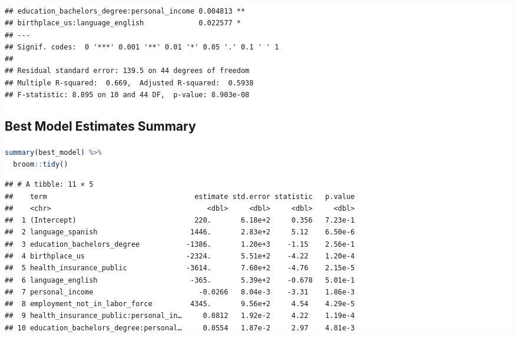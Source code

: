     ## education_bachelors_degree:personal_income 0.004813 ** 
    ## birthplace_us:language_english             0.022577 *  
    ## ---
    ## Signif. codes:  0 '***' 0.001 '**' 0.01 '*' 0.05 '.' 0.1 ' ' 1
    ## 
    ## Residual standard error: 139.5 on 44 degrees of freedom
    ## Multiple R-squared:  0.669,  Adjusted R-squared:  0.5938 
    ## F-statistic: 8.895 on 10 and 44 DF,  p-value: 8.903e-08

## Best Model Estimates Summary

``` r
summary(best_model) %>%
  broom::tidy()
```

    ## # A tibble: 11 × 5
    ##    term                                   estimate std.error statistic   p.value
    ##    <chr>                                     <dbl>     <dbl>     <dbl>     <dbl>
    ##  1 (Intercept)                            220.       6.18e+2     0.356   7.23e-1
    ##  2 language_spanish                      1446.       2.83e+2     5.12    6.50e-6
    ##  3 education_bachelors_degree           -1386.       1.20e+3    -1.15    2.56e-1
    ##  4 birthplace_us                        -2324.       5.51e+2    -4.22    1.20e-4
    ##  5 health_insurance_public              -3614.       7.60e+2    -4.76    2.15e-5
    ##  6 language_english                      -365.       5.39e+2    -0.678   5.01e-1
    ##  7 personal_income                         -0.0266   8.04e-3    -3.31    1.86e-3
    ##  8 employment_not_in_labor_force         4345.       9.56e+2     4.54    4.29e-5
    ##  9 health_insurance_public:personal_in…     0.0812   1.92e-2     4.22    1.19e-4
    ## 10 education_bachelors_degree:personal…     0.0554   1.87e-2     2.97    4.81e-3